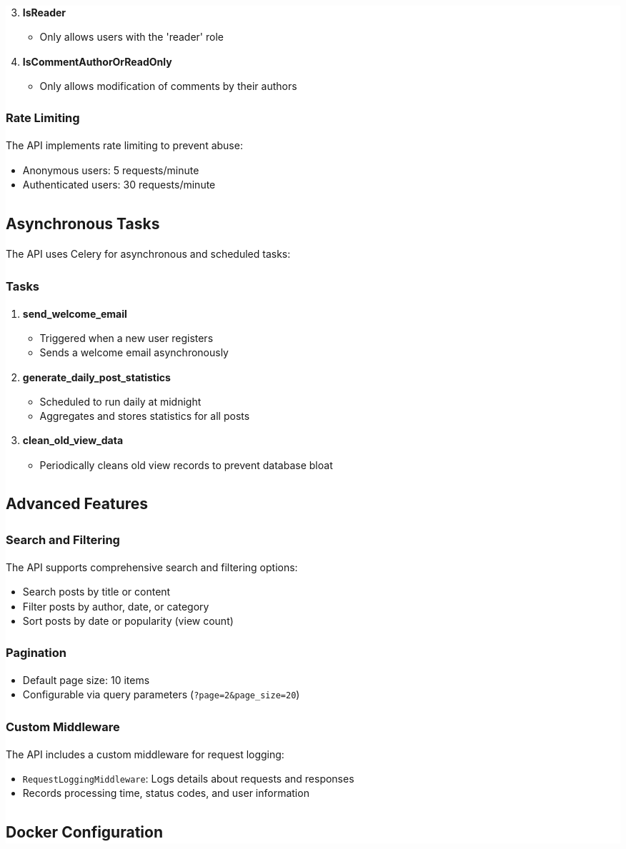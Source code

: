 3. **IsReader**
   - Only allows users with the 'reader' role

4. **IsCommentAuthorOrReadOnly**
   - Only allows modification of comments by their authors

### Rate Limiting

The API implements rate limiting to prevent abuse:

- Anonymous users: 5 requests/minute
- Authenticated users: 30 requests/minute

## Asynchronous Tasks

The API uses Celery for asynchronous and scheduled tasks:

### Tasks

1. **send_welcome_email**
   - Triggered when a new user registers
   - Sends a welcome email asynchronously

2. **generate_daily_post_statistics**
   - Scheduled to run daily at midnight
   - Aggregates and stores statistics for all posts

3. **clean_old_view_data**
   - Periodically cleans old view records to prevent database bloat

## Advanced Features

### Search and Filtering

The API supports comprehensive search and filtering options:

- Search posts by title or content
- Filter posts by author, date, or category
- Sort posts by date or popularity (view count)

### Pagination

- Default page size: 10 items
- Configurable via query parameters (`?page=2&page_size=20`)

### Custom Middleware

The API includes a custom middleware for request logging:

- `RequestLoggingMiddleware`: Logs details about requests and responses
- Records processing time, status codes, and user information

## Docker Configuration
